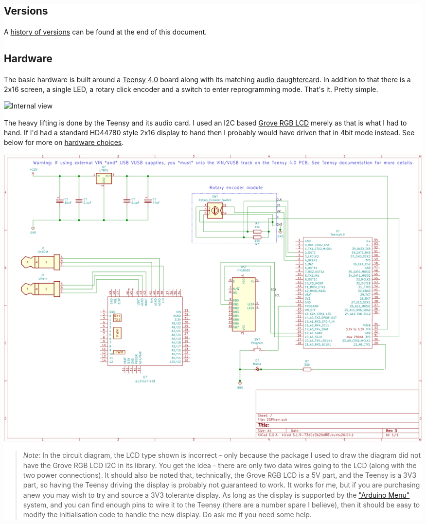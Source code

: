 ## Versions

A [history of versions](#version-history) can be found at the end of this document.

## Hardware

The basic hardware is built around a [Teensy 4.0][9] board along with its matching
[audio daughtercard][10]. In addition to that there is a 2x16 screen, a single LED, a rotary click
encoder and a switch to enter reprogramming mode. That's it. Pretty simple.

![Internal view](./photos/Internals.JPG)

The heavy lifting is done by the Teensy and its audio card. I used an I2C based [Grove RGB LCD][13]
merely as that is what I had to hand. If I'd had a standard HD44780 style 2x16 display to hand then
I probably would have driven that in 4bit mode instead. See below for more on
[hardware choices](#hardware-choices).

![Circuit diagram](./diagrams/DSPham_white.png)

> *Note:* In the circuit diagram, the LCD type shown is incorrect - only because the package I used
  to draw the diagram did not have the Grove RGB LCD I2C in its library. You get the idea - there
  are only two data wires going to the LCD (along with the two power connections).
  It should also be noted that, technically, the Grove RGB LCD is a 5V part, and the Teensy is
  a 3V3 part, so having the Teensy driving the display is probably not guaranteed to work. It works
  for me, but if you are purchasing anew you may wish to try and source a 3V3 tolerante display.
  As long as the display is supported by the ["Arduino Menu"][17] system, and you can find enough
  pins to wire it to the Teensy (there are a number spare I believe), then it should be easy to
  modify the initialisation code to handle the new display. Do ask me if you need some help.


[1]: https://github.com/DD4WH/Teensy-ConvolutionSDR "Teensy-ConvolutionSDR"
[2]: https://github.com/df8oe/UHSDR "UHSDR"
[3]: https://github.com/NR0V/wdsp "wdsp library"
[4]: https://gi1mic.github.io/ "$19 DSP Filter"
[5]: https://www.pjrc.com/ "PJRC"
[6]: https://github.com/PaulStoffregen/Audio "Paul Stoffregen"
[7]: http://k4icy.com/cw_decoder.html "K4ICY Morce Decoder"
[8]: https://sites.google.com/site/lofturj/cwreceive "TF3LJ bayesian CW"
[9]: https://www.pjrc.com/store/teensy40.html "Teensy 4.0"
[10]: https://www.pjrc.com/store/teensy3_audio.html "Teensy audio adaptor"
[11]: https://developer.arm.com/tools-and-software/embedded/cmsis "ARM CMSIS"
[12]: https://www.pjrc.com/teensy/teensyduino.html "Teensyduino"
[13]: https://wiki.seeedstudio.com/Grove-LCD_RGB_Backlight/ "Grove RGB LCD"
[14]: https://www.pjrc.com/teensy/td_libs_Audio.html "Teensy audio library"
[15]: https://github.com/Seeed-Studio/Grove_LCD_RGB_Backlight "RGB LCD library"
[16]: https://github.com/neu-rah/ArduinoMenu "Arduino Menu"
[17]: https://github.com/neu-rah/ArduinoMenu/pull/331 "RGB LCD menu support PR"
[18]: https://github.com/soligen2010/encoder "ClickEncoder"
[20]: https://www.pjrc.com/store/teensy40.html#pins "Teensy 4.0 pins"
[21]: https://www.pjrc.com/teensy/loader.html "Teensy loader"
[22]: https://github.com/grahamwhaley/DSPham/releases "github releases folder"
[23]: https://www.handsontec.com/dataspecs/module/Rotary%20Encoder.pdf "KY-040 rotary encoder"